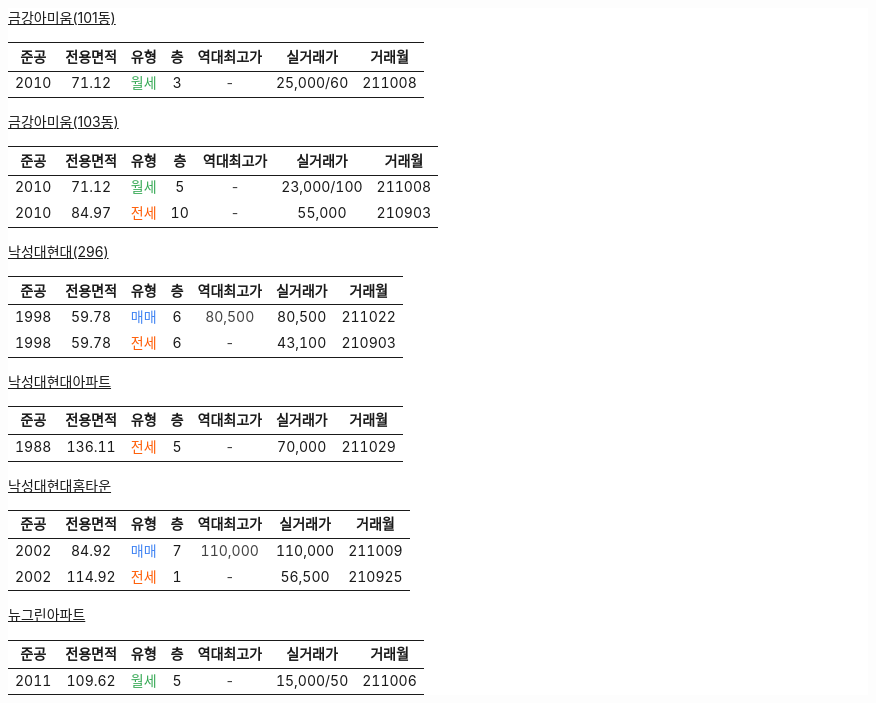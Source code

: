 [금강아미움(101동)](https://search.naver.com/search.naver?query=%EC%84%9C%EC%9A%B8%ED%8A%B9%EB%B3%84%EC%8B%9C+%EA%B4%80%EC%95%85%EA%B5%AC+%EB%B4%89%EC%B2%9C%EB%8F%99+%EA%B8%88%EA%B0%95%EC%95%84%EB%AF%B8%EC%9B%80%28101%EB%8F%99%29)

|준공|전용면적|유형|층|역대최고가|실거래가|거래월|
|:---:|:---:|:---:|:---:|:---:|:---:|:---:|
|2010|71.12|<span style="color:#34a853">월세</span>|3|<span style="color:#444444">-</span>|25,000/60|211008|

[금강아미움(103동)](https://search.naver.com/search.naver?query=%EC%84%9C%EC%9A%B8%ED%8A%B9%EB%B3%84%EC%8B%9C+%EA%B4%80%EC%95%85%EA%B5%AC+%EB%B4%89%EC%B2%9C%EB%8F%99+%EA%B8%88%EA%B0%95%EC%95%84%EB%AF%B8%EC%9B%80%28103%EB%8F%99%29)

|준공|전용면적|유형|층|역대최고가|실거래가|거래월|
|:---:|:---:|:---:|:---:|:---:|:---:|:---:|
|2010|71.12|<span style="color:#34a853">월세</span>|5|<span style="color:#444444">-</span>|23,000/100|211008|
|2010|84.97|<span style="color:#ff5a00">전세</span>|10|<span style="color:#444444">-</span>|55,000|210903|

[낙성대현대(296)](https://search.naver.com/search.naver?query=%EC%84%9C%EC%9A%B8%ED%8A%B9%EB%B3%84%EC%8B%9C+%EA%B4%80%EC%95%85%EA%B5%AC+%EB%B4%89%EC%B2%9C%EB%8F%99+%EB%82%99%EC%84%B1%EB%8C%80%ED%98%84%EB%8C%80%28296%29)

|준공|전용면적|유형|층|역대최고가|실거래가|거래월|
|:---:|:---:|:---:|:---:|:---:|:---:|:---:|
|1998|59.78|<span style="color:#4285f3">매매</span>|6|<span style="color:#444444">80,500</span>|80,500|211022|
|1998|59.78|<span style="color:#ff5a00">전세</span>|6|<span style="color:#444444">-</span>|43,100|210903|

[낙성대현대아파트](https://search.naver.com/search.naver?query=%EC%84%9C%EC%9A%B8%ED%8A%B9%EB%B3%84%EC%8B%9C+%EA%B4%80%EC%95%85%EA%B5%AC+%EB%B4%89%EC%B2%9C%EB%8F%99+%EB%82%99%EC%84%B1%EB%8C%80%ED%98%84%EB%8C%80%EC%95%84%ED%8C%8C%ED%8A%B8)

|준공|전용면적|유형|층|역대최고가|실거래가|거래월|
|:---:|:---:|:---:|:---:|:---:|:---:|:---:|
|1988|136.11|<span style="color:#ff5a00">전세</span>|5|<span style="color:#444444">-</span>|70,000|211029|

[낙성대현대홈타운](https://search.naver.com/search.naver?query=%EC%84%9C%EC%9A%B8%ED%8A%B9%EB%B3%84%EC%8B%9C+%EA%B4%80%EC%95%85%EA%B5%AC+%EB%B4%89%EC%B2%9C%EB%8F%99+%EB%82%99%EC%84%B1%EB%8C%80%ED%98%84%EB%8C%80%ED%99%88%ED%83%80%EC%9A%B4)

|준공|전용면적|유형|층|역대최고가|실거래가|거래월|
|:---:|:---:|:---:|:---:|:---:|:---:|:---:|
|2002|84.92|<span style="color:#4285f3">매매</span>|7|<span style="color:#444444">110,000</span>|110,000|211009|
|2002|114.92|<span style="color:#ff5a00">전세</span>|1|<span style="color:#444444">-</span>|56,500|210925|

[뉴그린아파트](https://search.naver.com/search.naver?query=%EC%84%9C%EC%9A%B8%ED%8A%B9%EB%B3%84%EC%8B%9C+%EA%B4%80%EC%95%85%EA%B5%AC+%EB%B4%89%EC%B2%9C%EB%8F%99+%EB%89%B4%EA%B7%B8%EB%A6%B0%EC%95%84%ED%8C%8C%ED%8A%B8)

|준공|전용면적|유형|층|역대최고가|실거래가|거래월|
|:---:|:---:|:---:|:---:|:---:|:---:|:---:|
|2011|109.62|<span style="color:#34a853">월세</span>|5|<span style="color:#444444">-</span>|15,000/50|211006|
